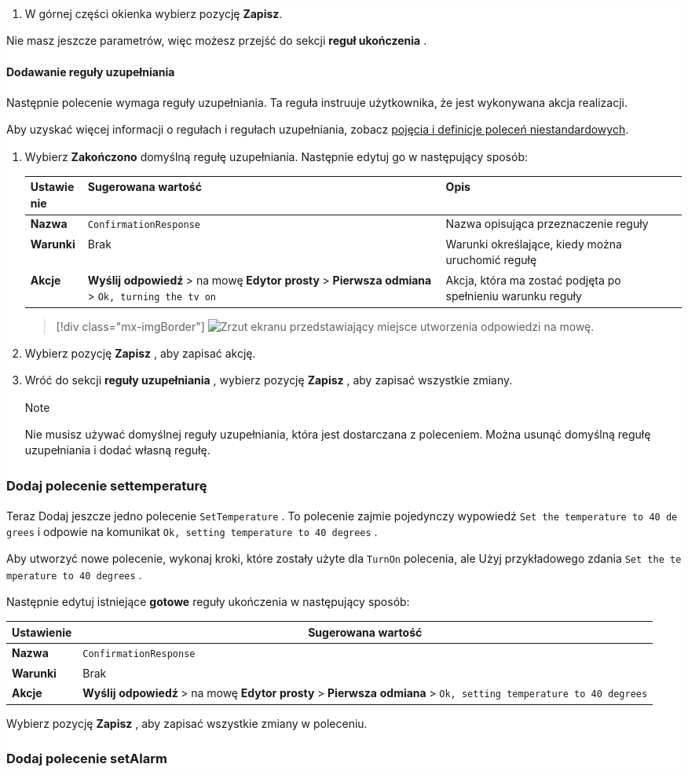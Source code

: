 1.  W górnej części okienka wybierz pozycję **Zapisz**.

Nie masz jeszcze parametrów, więc możesz przejść do sekcji **reguł ukończenia** .

#### <a name="add-a-completion-rule"></a>Dodawanie reguły uzupełniania

Następnie polecenie wymaga reguły uzupełniania. Ta reguła instruuje użytkownika, że jest wykonywana akcja realizacji. 

Aby uzyskać więcej informacji o regułach i regułach uzupełniania, zobacz [pojęcia i definicje poleceń niestandardowych](./custom-commands-references.md).

1. Wybierz **Zakończono** domyślną regułę uzupełniania. Następnie edytuj go w następujący sposób:

    
    | Ustawienie    | Sugerowana wartość                          | Opis                                        |
    | ---------- | ---------------------------------------- | -------------------------------------------------- |
    | **Nazwa**       | `ConfirmationResponse`                  | Nazwa opisująca przeznaczenie reguły          |
    | **Warunki** | Brak                                     | Warunki określające, kiedy można uruchomić regułę    |
    | **Akcje**    | **Wyślij odpowiedź**  >  na mowę **Edytor prosty**  >  **Pierwsza odmiana** > `Ok, turning the tv on` | Akcja, która ma zostać podjęta po spełnieniu warunku reguły |

   > [!div class="mx-imgBorder"]
   > ![Zrzut ekranu przedstawiający miejsce utworzenia odpowiedzi na mowę.](media/custom-commands/create-speech-response-action.png)

1. Wybierz pozycję **Zapisz** , aby zapisać akcję.
1. Wróć do sekcji **reguły uzupełniania** , wybierz pozycję **Zapisz** , aby zapisać wszystkie zmiany. 

    > [!NOTE]
    > Nie musisz używać domyślnej reguły uzupełniania, która jest dostarczana z poleceniem. Można usunąć domyślną regułę uzupełniania i dodać własną regułę.

### <a name="add-a-settemperature-command"></a>Dodaj polecenie settemperaturę

Teraz Dodaj jeszcze jedno polecenie `SetTemperature` . To polecenie zajmie pojedynczy wypowiedź `Set the temperature to 40 degrees` i odpowie na komunikat `Ok, setting temperature to 40 degrees` .

Aby utworzyć nowe polecenie, wykonaj kroki, które zostały użyte dla `TurnOn` polecenia, ale Użyj przykładowego zdania `Set the temperature to 40 degrees` .

Następnie edytuj istniejące **gotowe** reguły ukończenia w następujący sposób:

| Ustawienie    | Sugerowana wartość                          |
| ---------- | ---------------------------------------- |
| **Nazwa**  | `ConfirmationResponse`                  |
| **Warunki** | Brak                                     |
| **Akcje**    | **Wyślij odpowiedź**  >  na mowę **Edytor prosty**  >  **Pierwsza odmiana** > `Ok, setting temperature to 40 degrees` |

Wybierz pozycję **Zapisz** , aby zapisać wszystkie zmiany w poleceniu.

### <a name="add-a-setalarm-command"></a>Dodaj polecenie setAlarm
